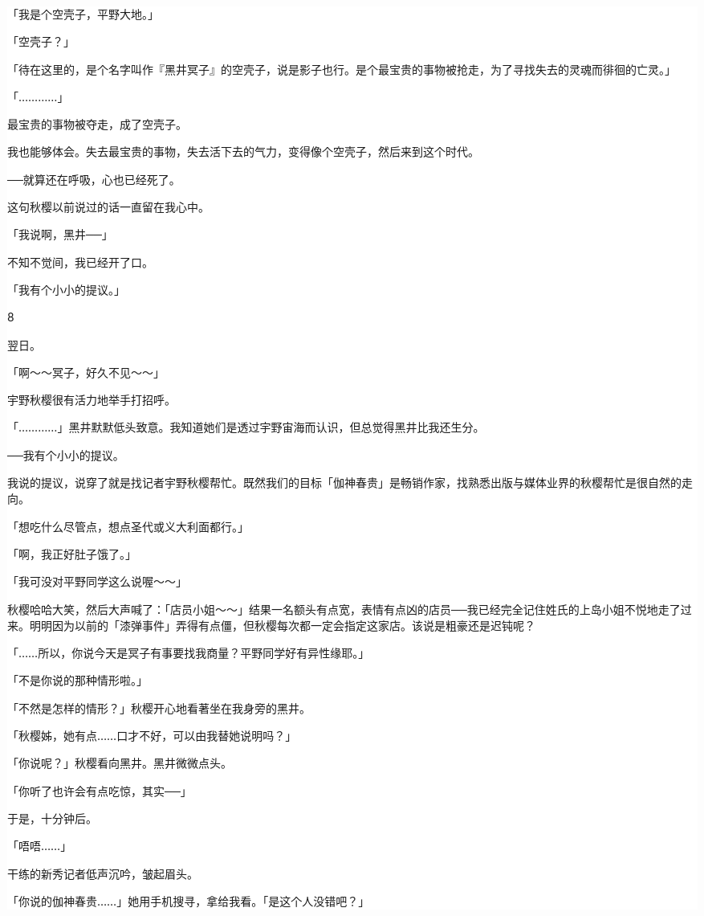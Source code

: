 「我是个空壳子，平野大地。」

「空壳子？」

「待在这里的，是个名字叫作『黑井冥子』的空壳子，说是影子也行。是个最宝贵的事物被抢走，为了寻找失去的灵魂而徘徊的亡灵。」

「…………」

最宝贵的事物被夺走，成了空壳子。

我也能够体会。失去最宝贵的事物，失去活下去的气力，变得像个空壳子，然后来到这个时代。

──就算还在呼吸，心也已经死了。

这句秋樱以前说过的话一直留在我心中。

「我说啊，黑井──」

不知不觉间，我已经开了口。

「我有个小小的提议。」

8

翌日。

「啊～～冥子，好久不见～～」

宇野秋樱很有活力地举手打招呼。

「…………」黑井默默低头致意。我知道她们是透过宇野宙海而认识，但总觉得黑井比我还生分。

──我有个小小的提议。

我说的提议，说穿了就是找记者宇野秋樱帮忙。既然我们的目标「伽神春贵」是畅销作家，找熟悉出版与媒体业界的秋樱帮忙是很自然的走向。

「想吃什么尽管点，想点圣代或义大利面都行。」

「啊，我正好肚子饿了。」

「我可没对平野同学这么说喔～～」

秋樱哈哈大笑，然后大声喊了：「店员小姐～～」结果一名额头有点宽，表情有点凶的店员──我已经完全记住姓氏的上岛小姐不悦地走了过来。明明因为以前的「漆弹事件」弄得有点僵，但秋樱每次都一定会指定这家店。该说是粗豪还是迟钝呢？

「……所以，你说今天是冥子有事要找我商量？平野同学好有异性缘耶。」

「不是你说的那种情形啦。」

「不然是怎样的情形？」秋樱开心地看著坐在我身旁的黑井。

「秋樱姊，她有点……口才不好，可以由我替她说明吗？」

「你说呢？」秋樱看向黑井。黑井微微点头。

「你听了也许会有点吃惊，其实──」

于是，十分钟后。

「唔唔……」

干练的新秀记者低声沉吟，皱起眉头。

「你说的伽神春贵……」她用手机搜寻，拿给我看。「是这个人没错吧？」
